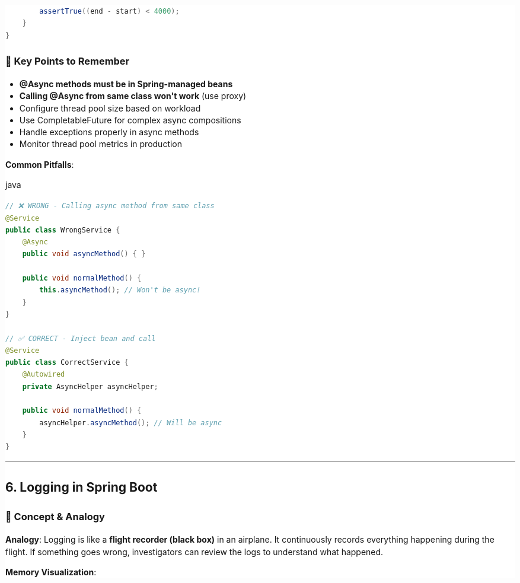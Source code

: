 ```java
        assertTrue((end - start) < 4000);
    }
}
```

### 🔑 Key Points to Remember

-   **@Async methods must be in Spring-managed beans**
-   **Calling @Async from same class won't work**  (use proxy)
-   Configure thread pool size based on workload
-   Use CompletableFuture for complex async compositions
-   Handle exceptions properly in async methods
-   Monitor thread pool metrics in production

**Common Pitfalls**:

java

```java
// ❌ WRONG - Calling async method from same class
@Service
public class WrongService {
    @Async
    public void asyncMethod() { }
    
    public void normalMethod() {
        this.asyncMethod(); // Won't be async!
    }
}

// ✅ CORRECT - Inject bean and call
@Service
public class CorrectService {
    @Autowired
    private AsyncHelper asyncHelper;
    
    public void normalMethod() {
        asyncHelper.asyncMethod(); // Will be async
    }
}
```

----------

## 6. Logging in Spring Boot

### 🎯 Concept & Analogy

**Analogy**: Logging is like a  **flight recorder (black box)**  in an airplane. It continuously records everything happening during the flight. If something goes wrong, investigators can review the logs to understand what happened.

**Memory Visualization**:

